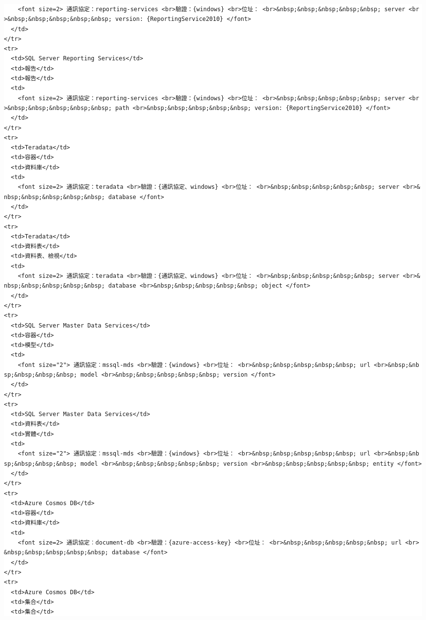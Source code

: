         <font size=2> 通訊協定：reporting-services <br>驗證：{windows} <br>位址： <br>&nbsp;&nbsp;&nbsp;&nbsp;&nbsp; server <br>&nbsp;&nbsp;&nbsp;&nbsp;&nbsp; version: {ReportingService2010} </font>
      </td>
    </tr>
    <tr>
      <td>SQL Server Reporting Services</td>
      <td>報告</td>
      <td>報告</td>
      <td>
        <font size=2> 通訊協定：reporting-services <br>驗證：{windows} <br>位址： <br>&nbsp;&nbsp;&nbsp;&nbsp;&nbsp; server <br>&nbsp;&nbsp;&nbsp;&nbsp;&nbsp; path <br>&nbsp;&nbsp;&nbsp;&nbsp;&nbsp; version: {ReportingService2010} </font>
      </td>
    </tr>
    <tr>
      <td>Teradata</td>
      <td>容器</td>
      <td>資料庫</td>
      <td>
        <font size=2> 通訊協定：teradata <br>驗證：{通訊協定、windows} <br>位址： <br>&nbsp;&nbsp;&nbsp;&nbsp;&nbsp; server <br>&nbsp;&nbsp;&nbsp;&nbsp;&nbsp; database </font>
      </td>
    </tr>
    <tr>
      <td>Teradata</td>
      <td>資料表</td>
      <td>資料表、檢視</td>
      <td>
        <font size=2> 通訊協定：teradata <br>驗證：{通訊協定、windows} <br>位址： <br>&nbsp;&nbsp;&nbsp;&nbsp;&nbsp; server <br>&nbsp;&nbsp;&nbsp;&nbsp;&nbsp; database <br>&nbsp;&nbsp;&nbsp;&nbsp;&nbsp; object </font>
      </td>
    </tr>
    <tr>
      <td>SQL Server Master Data Services</td>
      <td>容器</td>
      <td>模型</td>
      <td>
        <font size="2"> 通訊協定︰mssql-mds <br>驗證：{windows} <br>位址： <br>&nbsp;&nbsp;&nbsp;&nbsp;&nbsp; url <br>&nbsp;&nbsp;&nbsp;&nbsp;&nbsp; model <br>&nbsp;&nbsp;&nbsp;&nbsp;&nbsp; version </font>
      </td>
    </tr>
    <tr>
      <td>SQL Server Master Data Services</td>
      <td>資料表</td>
      <td>實體</td>
      <td>
        <font size="2"> 通訊協定︰mssql-mds <br>驗證：{windows} <br>位址： <br>&nbsp;&nbsp;&nbsp;&nbsp;&nbsp; url <br>&nbsp;&nbsp;&nbsp;&nbsp;&nbsp; model <br>&nbsp;&nbsp;&nbsp;&nbsp;&nbsp; version <br>&nbsp;&nbsp;&nbsp;&nbsp;&nbsp; entity </font>
      </td>
    </tr>
    <tr>
      <td>Azure Cosmos DB</td>
      <td>容器</td>
      <td>資料庫</td>
      <td>
        <font size=2> 通訊協定︰document-db <br>驗證：{azure-access-key} <br>位址： <br>&nbsp;&nbsp;&nbsp;&nbsp;&nbsp; url <br>&nbsp;&nbsp;&nbsp;&nbsp;&nbsp; database </font>
      </td>
    </tr>
    <tr>
      <td>Azure Cosmos DB</td>
      <td>集合</td>
      <td>集合</td>